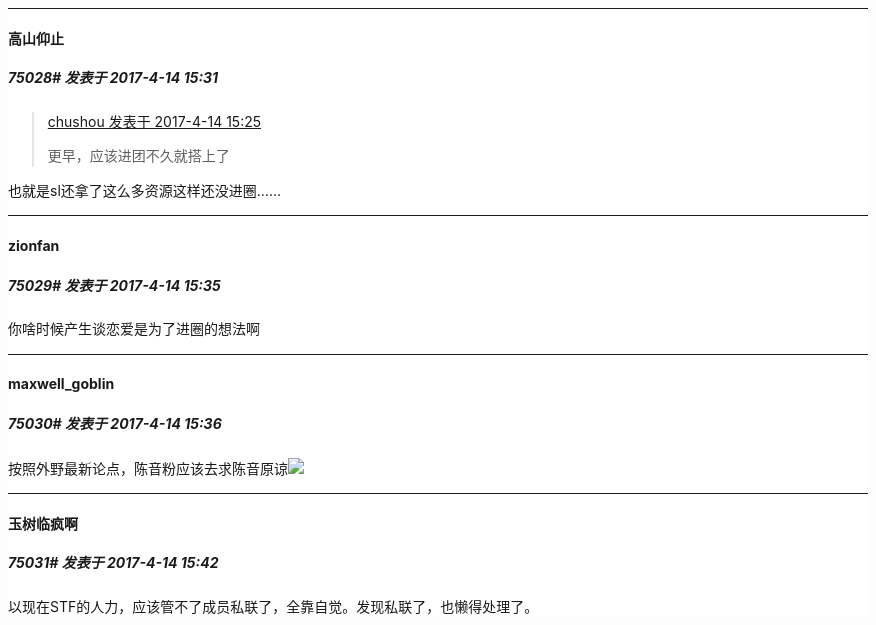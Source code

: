 





*****

####  高山仰止  
##### 75028#       发表于 2017-4-14 15:31



<blockquote><a href="httphttps://bbs.saraba1st.com/2b/forum.php?mod=redirect&amp;goto=findpost&amp;pid=35667554&amp;ptid=1105387" target="_blank">chushou 发表于 2017-4-14 15:25</a>

更早，应该进团不久就搭上了</blockquote>
也就是sl还拿了这么多资源这样还没进圈……







*****

####  zionfan  
##### 75029#       发表于 2017-4-14 15:35




你啥时候产生谈恋爱是为了进圈的想法啊







*****

####  maxwell_goblin  
##### 75030#       发表于 2017-4-14 15:36




按照外野最新论点，陈音粉应该去求陈音原谅<img src="https://static.saraba1st.com/image/smiley/face2017/034.png" referrerpolicy="no-referrer">







*****

####  玉树临疯啊  
##### 75031#       发表于 2017-4-14 15:42




以现在STF的人力，应该管不了成员私联了，全靠自觉。发现私联了，也懒得处理了。


